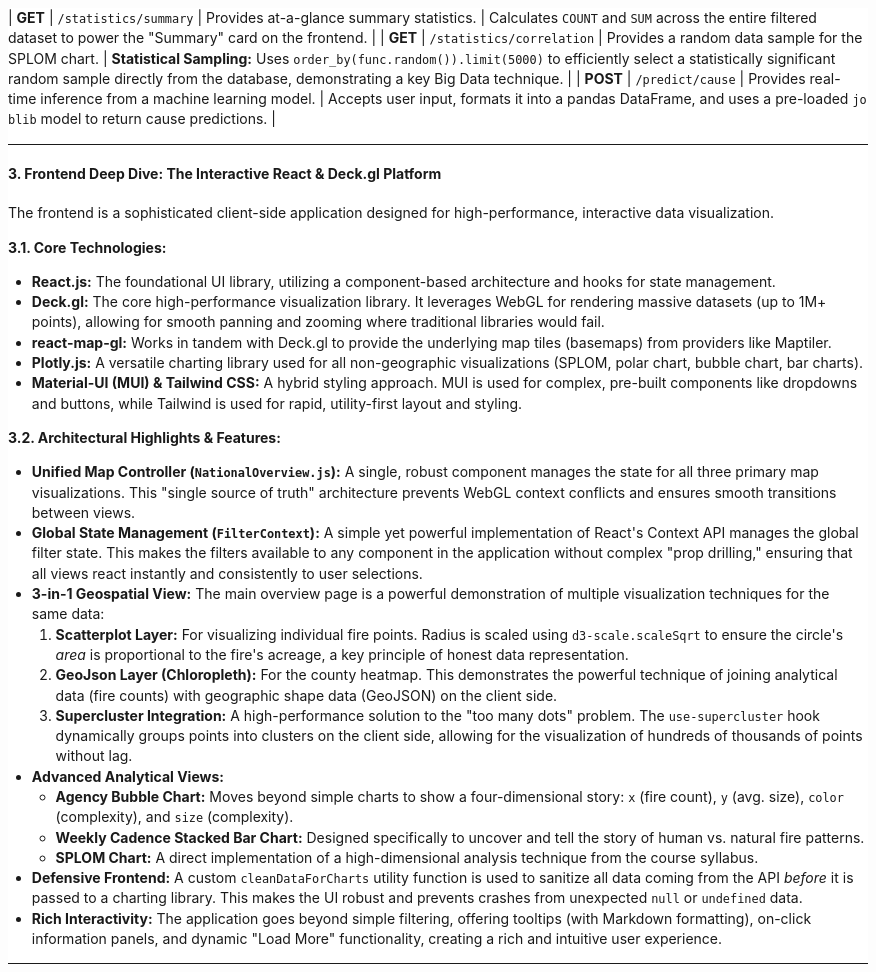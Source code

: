 | **GET**  | `/statistics/summary`       | Provides at-a-glance summary statistics.                                                                                                                                                | Calculates `COUNT` and `SUM` across the entire filtered dataset to power the "Summary" card on the frontend.                                                         |
| **GET**  | `/statistics/correlation`   | Provides a random data sample for the SPLOM chart.                                                                                                                                      | **Statistical Sampling:** Uses `order_by(func.random()).limit(5000)` to efficiently select a statistically significant random sample directly from the database, demonstrating a key Big Data technique.                               |
| **POST** | `/predict/cause`            | Provides real-time inference from a machine learning model.                                                                                                                               | Accepts user input, formats it into a pandas DataFrame, and uses a pre-loaded `joblib` model to return cause predictions.                                    |

---

#### **3. Frontend Deep Dive: The Interactive React & Deck.gl Platform**

The frontend is a sophisticated client-side application designed for high-performance, interactive data visualization.

**3.1. Core Technologies:**

*   **React.js:** The foundational UI library, utilizing a component-based architecture and hooks for state management.
*   **Deck.gl:** The core high-performance visualization library. It leverages WebGL for rendering massive datasets (up to 1M+ points), allowing for smooth panning and zooming where traditional libraries would fail.
*   **react-map-gl:** Works in tandem with Deck.gl to provide the underlying map tiles (basemaps) from providers like Maptiler.
*   **Plotly.js:** A versatile charting library used for all non-geographic visualizations (SPLOM, polar chart, bubble chart, bar charts).
*   **Material-UI (MUI) & Tailwind CSS:** A hybrid styling approach. MUI is used for complex, pre-built components like dropdowns and buttons, while Tailwind is used for rapid, utility-first layout and styling.

**3.2. Architectural Highlights & Features:**

*   **Unified Map Controller (`NationalOverview.js`):** A single, robust component manages the state for all three primary map visualizations. This "single source of truth" architecture prevents WebGL context conflicts and ensures smooth transitions between views.
*   **Global State Management (`FilterContext`):** A simple yet powerful implementation of React's Context API manages the global filter state. This makes the filters available to any component in the application without complex "prop drilling," ensuring that all views react instantly and consistently to user selections.
*   **3-in-1 Geospatial View:** The main overview page is a powerful demonstration of multiple visualization techniques for the same data:
    1.  **Scatterplot Layer:** For visualizing individual fire points. Radius is scaled using `d3-scale.scaleSqrt` to ensure the circle's *area* is proportional to the fire's acreage, a key principle of honest data representation.
    2.  **GeoJson Layer (Chloropleth):** For the county heatmap. This demonstrates the powerful technique of joining analytical data (fire counts) with geographic shape data (GeoJSON) on the client side.
    3.  **Supercluster Integration:** A high-performance solution to the "too many dots" problem. The `use-supercluster` hook dynamically groups points into clusters on the client side, allowing for the visualization of hundreds of thousands of points without lag.
*   **Advanced Analytical Views:**
    *   **Agency Bubble Chart:** Moves beyond simple charts to show a four-dimensional story: `x` (fire count), `y` (avg. size), `color` (complexity), and `size` (complexity).
    *   **Weekly Cadence Stacked Bar Chart:** Designed specifically to uncover and tell the story of human vs. natural fire patterns.
    *   **SPLOM Chart:** A direct implementation of a high-dimensional analysis technique from the course syllabus.
*   **Defensive Frontend:** A custom `cleanDataForCharts` utility function is used to sanitize all data coming from the API *before* it is passed to a charting library. This makes the UI robust and prevents crashes from unexpected `null` or `undefined` data.
*   **Rich Interactivity:** The application goes beyond simple filtering, offering tooltips (with Markdown formatting), on-click information panels, and dynamic "Load More" functionality, creating a rich and intuitive user experience.

---